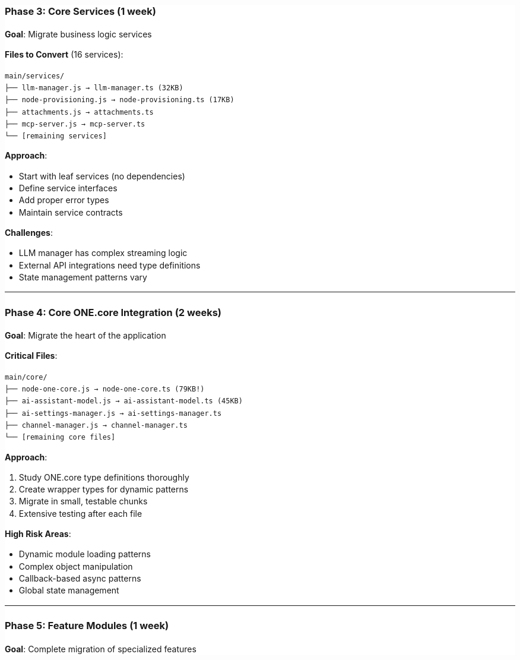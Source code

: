 ### Phase 3: Core Services (1 week)
**Goal**: Migrate business logic services

**Files to Convert** (16 services):
```
main/services/
├── llm-manager.js → llm-manager.ts (32KB)
├── node-provisioning.js → node-provisioning.ts (17KB)
├── attachments.js → attachments.ts
├── mcp-server.js → mcp-server.ts
└── [remaining services]
```

**Approach**:
- Start with leaf services (no dependencies)
- Define service interfaces
- Add proper error types
- Maintain service contracts

**Challenges**:
- LLM manager has complex streaming logic
- External API integrations need type definitions
- State management patterns vary

---

### Phase 4: Core ONE.core Integration (2 weeks)
**Goal**: Migrate the heart of the application

**Critical Files**:
```
main/core/
├── node-one-core.js → node-one-core.ts (79KB!)
├── ai-assistant-model.js → ai-assistant-model.ts (45KB)
├── ai-settings-manager.js → ai-settings-manager.ts
├── channel-manager.js → channel-manager.ts
└── [remaining core files]
```

**Approach**:
1. Study ONE.core type definitions thoroughly
2. Create wrapper types for dynamic patterns
3. Migrate in small, testable chunks
4. Extensive testing after each file

**High Risk Areas**:
- Dynamic module loading patterns
- Complex object manipulation
- Callback-based async patterns
- Global state management

---

### Phase 5: Feature Modules (1 week)
**Goal**: Complete migration of specialized features
